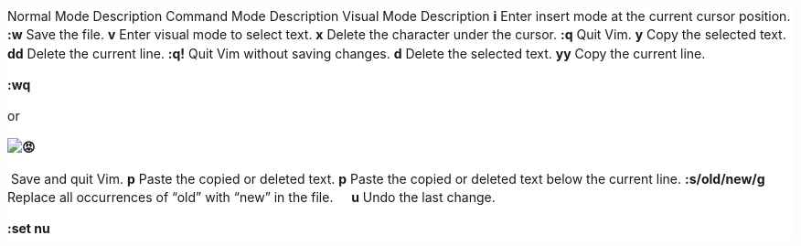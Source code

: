 <tr>
<th class="GFGEditorTheme__tableCell GFGEditorTheme__tableCellHeader"><span>Normal Mode</span></th>
<th class="GFGEditorTheme__tableCell GFGEditorTheme__tableCellHeader"><span>Description</span></th>
<th class="GFGEditorTheme__tableCell GFGEditorTheme__tableCellHeader"><span>Command Mode</span></th>
<th class="GFGEditorTheme__tableCell GFGEditorTheme__tableCellHeader"><span>Description</span></th>
<th class="GFGEditorTheme__tableCell GFGEditorTheme__tableCellHeader"><span>Visual Mode</span></th>
<th class="GFGEditorTheme__tableCell GFGEditorTheme__tableCellHeader"><span>Description</span></th>
</tr>
</thead>
<tbody>
<tr>
<td class="GFGEditorTheme__tableCell"><b><strong>i</strong></b></td>
<td class="GFGEditorTheme__tableCell"><span>Enter insert mode at the current cursor position.</span></td>
<td class="GFGEditorTheme__tableCell"><b><strong>:w</strong></b></td>
<td class="GFGEditorTheme__tableCell"><span>Save the file.</span></td>
<td class="GFGEditorTheme__tableCell"><b><strong>v</strong></b></td>
<td class="GFGEditorTheme__tableCell"><span>Enter visual mode to select text.</span></td>
</tr>
<tr>
<td class="GFGEditorTheme__tableCell"><b><strong>x</strong></b></td>
<td class="GFGEditorTheme__tableCell"><span>Delete the character under the cursor.</span></td>
<td class="GFGEditorTheme__tableCell"><b><strong>:q</strong></b></td>
<td class="GFGEditorTheme__tableCell"><span>Quit Vim.</span></td>
<td class="GFGEditorTheme__tableCell"><b><strong>y</strong></b></td>
<td class="GFGEditorTheme__tableCell"><span>Copy the selected text.</span></td>
</tr>
<tr>
<td class="GFGEditorTheme__tableCell"><b><strong>dd</strong></b></td>
<td class="GFGEditorTheme__tableCell"><span>Delete the current line.</span></td>
<td class="GFGEditorTheme__tableCell"><b><strong>:q!</strong></b></td>
<td class="GFGEditorTheme__tableCell"><span>Quit Vim without saving changes.</span></td>
<td class="GFGEditorTheme__tableCell"><b><strong>d</strong></b></td>
<td class="GFGEditorTheme__tableCell"><span>Delete the selected text.</span></td>
</tr>
<tr>
<td class="GFGEditorTheme__tableCell"><b><strong>yy</strong></b></td>
<td class="GFGEditorTheme__tableCell"><span>Copy the current line.</span></td>
<td class="GFGEditorTheme__tableCell">
<p dir="ltr"><b><strong>:wq</strong></b></p>
<p dir="ltr"><span>or</span></p>
<p dir="ltr"><b><strong><img draggable="false" class="emoji" alt="😡" src="https://s.w.org/images/core/emoji/11/svg/1f621.svg"></strong></b></p>
</td>
<td class="GFGEditorTheme__tableCell"><span>&nbsp;Save and quit Vim.</span></td>
<td class="GFGEditorTheme__tableCell"><b><strong>p</strong></b></td>
<td class="GFGEditorTheme__tableCell"><span>Paste the copied or deleted text.</span></td>
</tr>
<tr>
<td class="GFGEditorTheme__tableCell"><b><strong>p</strong></b></td>
<td class="GFGEditorTheme__tableCell"><span>Paste the copied or deleted text below the current line.</span></td>
<td class="GFGEditorTheme__tableCell"><b><strong>:s/old/new/g</strong></b></td>
<td class="GFGEditorTheme__tableCell"><span>Replace all occurrences of “old” with “new” in the file.</span></td>
<td class="GFGEditorTheme__tableCell"><span>&nbsp;</span></td>
<td class="GFGEditorTheme__tableCell"><span>&nbsp;</span></td>
</tr>
<tr>
<td class="GFGEditorTheme__tableCell"><b><strong>u</strong></b></td>
<td class="GFGEditorTheme__tableCell"><span>Undo the last change.</span></td>
<td class="GFGEditorTheme__tableCell">
<p dir="ltr"><b><strong>:set nu</strong></b></p>